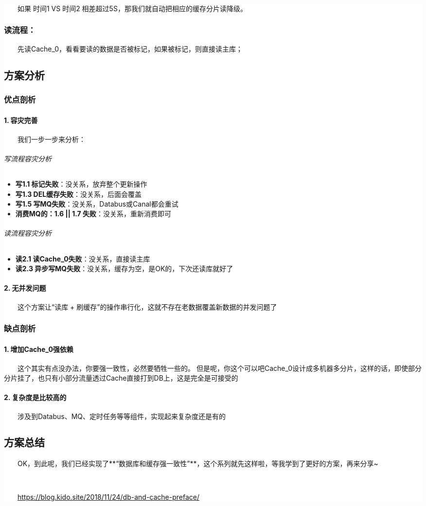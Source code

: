 　　如果 时间1 VS 时间2 相差超过5S，那我们就自动把相应的缓存分片读降级。

### 读流程：

　　先读Cache_0，看看要读的数据是否被标记，如果被标记，则直接读主库；

## 方案分析

### 优点剖析

#### 1. 容灾完善

　　我们一步一步来分析：

###### 写流程容灾分析

- **写1.1 标记失败**：没关系，放弃整个更新操作
- **写1.3 DEL缓存失败**：没关系，后面会覆盖
- **写1.5 写MQ失败**：没关系，Databus或Canal都会重试
- **消费MQ的：1.6 || 1.7 失败**：没关系，重新消费即可

###### 读流程容灾分析

- **读2.1 读Cache_0失败**：没关系，直接读主库
- **读2.3 异步写MQ失败**：没关系，缓存为空，是OK的，下次还读库就好了

#### 2. 无并发问题

　　这个方案让“读库 + 刷缓存”的操作串行化，这就不存在老数据覆盖新数据的并发问题了

### 缺点剖析

#### 1. 增加Cache_0强依赖

　　这个其实有点没办法，你要强一致性，必然要牺牲一些的。
但是呢，你这个可以吧Cache_0设计成多机器多分片，这样的话，即使部分分片挂了，也只有小部分流量透过Cache直接打到DB上，这是完全是可接受的

#### 2. 复杂度是比较高的

　　涉及到Databus、MQ、定时任务等等组件，实现起来复杂度还是有的

## 方案总结

　　OK，到此呢，我们已经实现了**“数据库和缓存强一致性”**，这个系列就先这样啦，等我学到了更好的方案，再来分享~

　　‍

　　https://blog.kido.site/2018/11/24/db-and-cache-preface/

